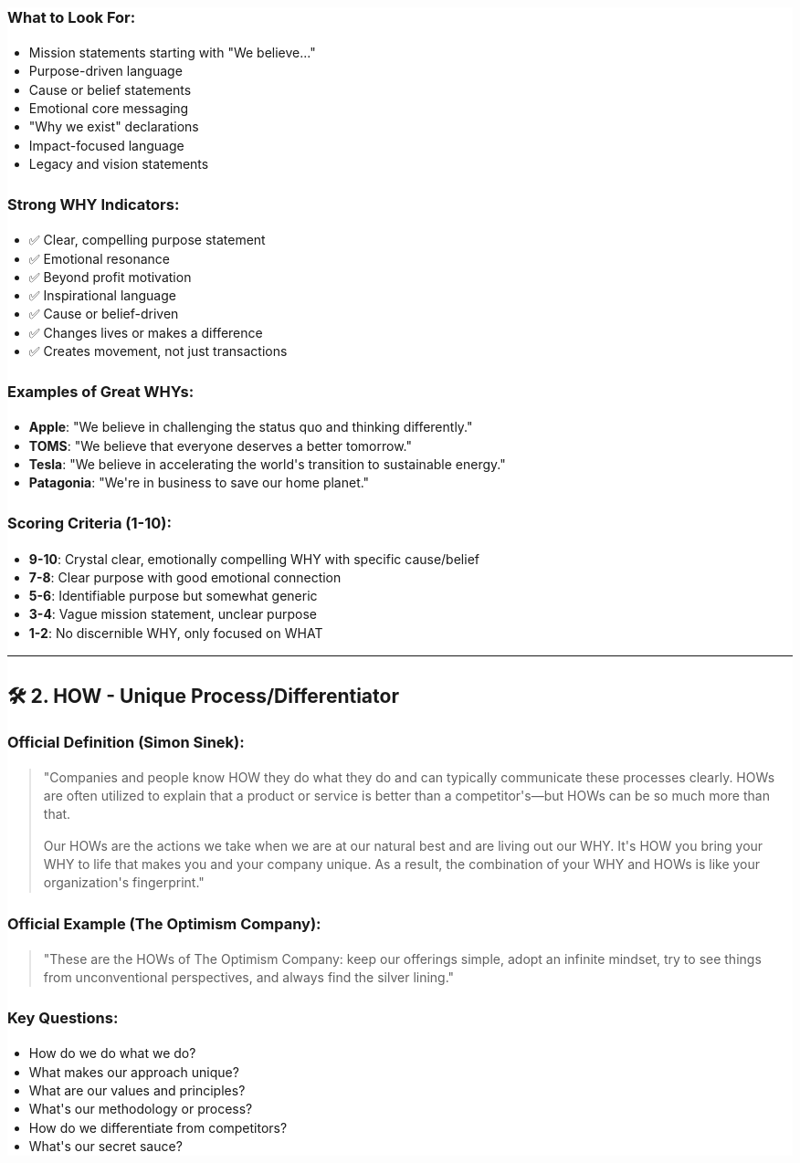 ### **What to Look For**:
- Mission statements starting with "We believe..."
- Purpose-driven language
- Cause or belief statements
- Emotional core messaging
- "Why we exist" declarations
- Impact-focused language
- Legacy and vision statements

### **Strong WHY Indicators**:
- ✅ Clear, compelling purpose statement
- ✅ Emotional resonance
- ✅ Beyond profit motivation
- ✅ Inspirational language
- ✅ Cause or belief-driven
- ✅ Changes lives or makes a difference
- ✅ Creates movement, not just transactions

### **Examples of Great WHYs**:
- **Apple**: "We believe in challenging the status quo and thinking differently."
- **TOMS**: "We believe that everyone deserves a better tomorrow."
- **Tesla**: "We believe in accelerating the world's transition to sustainable energy."
- **Patagonia**: "We're in business to save our home planet."

### **Scoring Criteria** (1-10):
- **9-10**: Crystal clear, emotionally compelling WHY with specific cause/belief
- **7-8**: Clear purpose with good emotional connection
- **5-6**: Identifiable purpose but somewhat generic
- **3-4**: Vague mission statement, unclear purpose
- **1-2**: No discernible WHY, only focused on WHAT

---

## 🛠️ **2. HOW - Unique Process/Differentiator**

### **Official Definition** (Simon Sinek):
> "Companies and people know HOW they do what they do and can typically communicate these processes clearly. HOWs are often utilized to explain that a product or service is better than a competitor's—but HOWs can be so much more than that.
>
> Our HOWs are the actions we take when we are at our natural best and are living out our WHY. It's HOW you bring your WHY to life that makes you and your company unique. As a result, the combination of your WHY and HOWs is like your organization's fingerprint."

### **Official Example** (The Optimism Company):
> "These are the HOWs of The Optimism Company: keep our offerings simple, adopt an infinite mindset, try to see things from unconventional perspectives, and always find the silver lining."

### **Key Questions**:
- How do we do what we do?
- What makes our approach unique?
- What are our values and principles?
- What's our methodology or process?
- How do we differentiate from competitors?
- What's our secret sauce?
